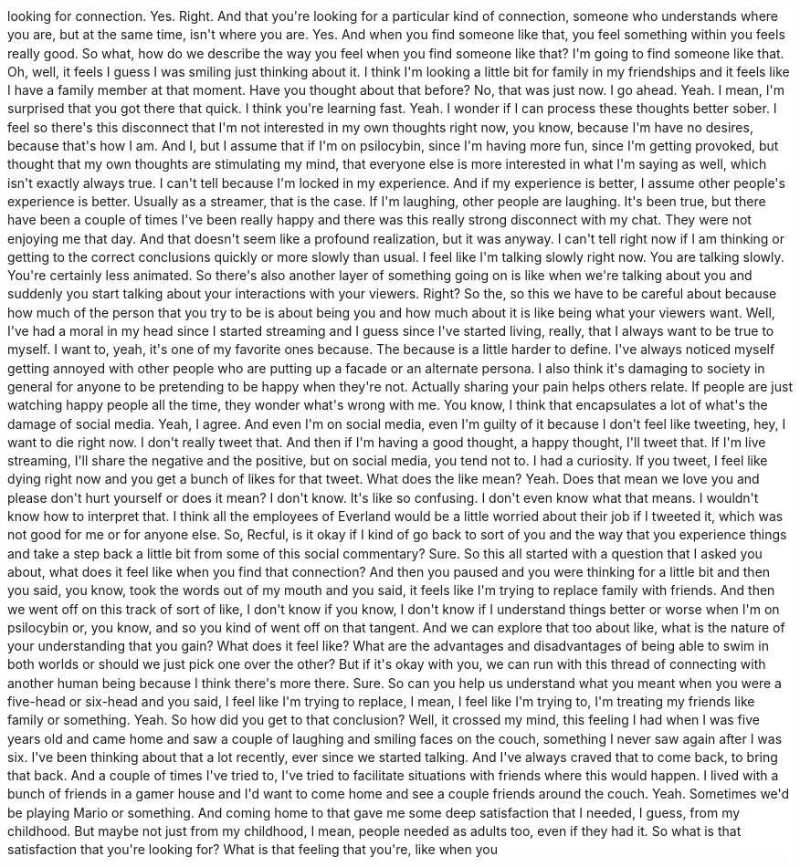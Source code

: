 looking for connection. Yes. Right. And that you're looking for a particular kind of connection, someone who understands where you are, but at the same time, isn't where you are. Yes. And when you find someone like that, you feel something within you feels really good. So what, how do we describe the way you feel when you find someone like that? I'm going to find someone like that. Oh, well, it feels I guess I was smiling just thinking about it. I think I'm looking a little bit for family in my friendships and it feels like I have a family member at that moment. Have you thought about that before? No, that was just now. I go ahead. Yeah. I mean, I'm surprised that you got there that quick. I think you're learning fast. Yeah. I wonder if I can process these thoughts better sober. I feel so there's this disconnect that I'm not interested in my own thoughts right now, you know, because I'm have no desires, because that's how I am. And I, but I assume that if I'm on psilocybin, since I'm having more fun, since I'm getting provoked, but thought that my own thoughts are stimulating my mind, that everyone else is more interested in what I'm saying as well, which isn't exactly always true. I can't tell because I'm locked in my experience. And if my experience is better, I assume other people's experience is better. Usually as a streamer, that is the case. If I'm laughing, other people are laughing. It's been true, but there have been a couple of times I've been really happy and there was this really strong disconnect with my chat. They were not enjoying me that day. And that doesn't seem like a profound realization, but it was anyway. I can't tell right now if I am thinking or getting to the correct conclusions quickly or more slowly than usual. I feel like I'm talking slowly right now. You are talking slowly. You're certainly less animated. So there's also another layer of something going on is like when we're talking about you and suddenly you start talking about your interactions with your viewers. Right? So the, so this we have to be careful about because how much of the person that you try to be is about being you and how much about it is like being what your viewers want. Well, I've had a moral in my head since I started streaming and I guess since I've started living, really, that I always want to be true to myself. I want to, yeah, it's one of my favorite ones because. The because is a little harder to define. I've always noticed myself getting annoyed with other people who are putting up a facade or an alternate persona. I also think it's damaging to society in general for anyone to be pretending to be happy when they're not. Actually sharing your pain helps others relate. If people are just watching happy people all the time, they wonder what's wrong with me. You know, I think that encapsulates a lot of what's the damage of social media. Yeah, I agree. And even I'm on social media, even I'm guilty of it because I don't feel like tweeting, hey, I want to die right now. I don't really tweet that. And then if I'm having a good thought, a happy thought, I'll tweet that. If I'm live streaming, I'll share the negative and the positive, but on social media, you tend not to. I had a curiosity. If you tweet, I feel like dying right now and you get a bunch of likes for that tweet. What does the like mean? Yeah. Does that mean we love you and please don't hurt yourself or does it mean? I don't know. It's like so confusing. I don't even know what that means. I wouldn't know how to interpret that. I think all the employees of Everland would be a little worried about their job if I tweeted it, which was not good for me or for anyone else. So, Recful, is it okay if I kind of go back to sort of you and the way that you experience things and take a step back a little bit from some of this social commentary? Sure. So this all started with a question that I asked you about, what does it feel like when you find that connection? And then you paused and you were thinking for a little bit and then you said, you know, took the words out of my mouth and you said, it feels like I'm trying to replace family with friends. And then we went off on this track of sort of like, I don't know if you know, I don't know if I understand things better or worse when I'm on psilocybin or, you know, and so you kind of went off on that tangent. And we can explore that too about like, what is the nature of your understanding that you gain? What does it feel like? What are the advantages and disadvantages of being able to swim in both worlds or should we just pick one over the other? But if it's okay with you, we can run with this thread of connecting with another human being because I think there's more there. Sure. So can you help us understand what you meant when you were a five-head or six-head and you said, I feel like I'm trying to replace, I mean, I feel like I'm trying to, I'm treating my friends like family or something. Yeah. So how did you get to that conclusion? Well, it crossed my mind, this feeling I had when I was five years old and came home and saw a couple of laughing and smiling faces on the couch, something I never saw again after I was six. I've been thinking about that a lot recently, ever since we started talking. And I've always craved that to come back, to bring that back. And a couple of times I've tried to, I've tried to facilitate situations with friends where this would happen. I lived with a bunch of friends in a gamer house and I'd want to come home and see a couple friends around the couch. Yeah. Sometimes we'd be playing Mario or something. And coming home to that gave me some deep satisfaction that I needed, I guess, from my childhood. But maybe not just from my childhood, I mean, people needed as adults too, even if they had it. So what is that satisfaction that you're looking for? What is that feeling that you're, like when you